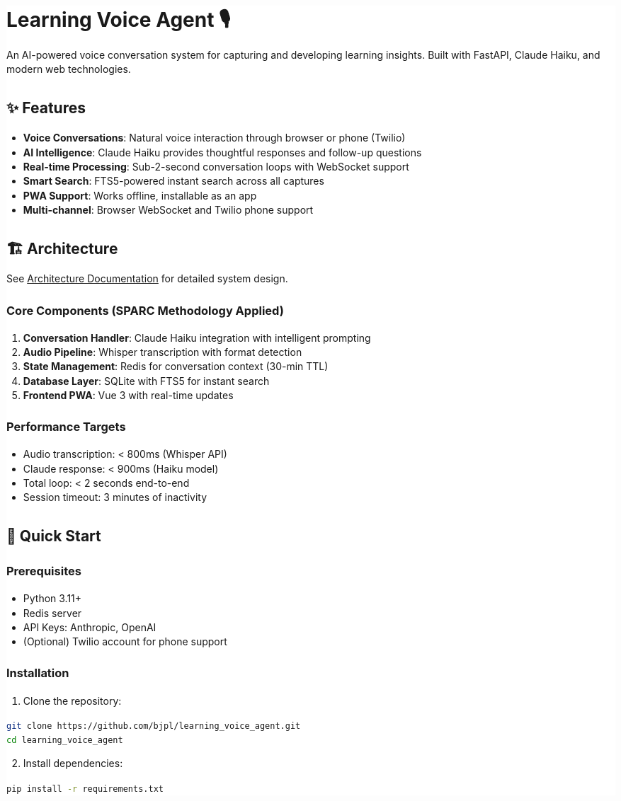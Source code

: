 # Learning Voice Agent 🎙️

An AI-powered voice conversation system for capturing and developing learning insights. Built with FastAPI, Claude Haiku, and modern web technologies.

## ✨ Features

- **Voice Conversations**: Natural voice interaction through browser or phone (Twilio)
- **AI Intelligence**: Claude Haiku provides thoughtful responses and follow-up questions
- **Real-time Processing**: Sub-2-second conversation loops with WebSocket support
- **Smart Search**: FTS5-powered instant search across all captures
- **PWA Support**: Works offline, installable as an app
- **Multi-channel**: Browser WebSocket and Twilio phone support

## 🏗️ Architecture

See [Architecture Documentation](docs/ARCHITECTURE.md) for detailed system design.

### Core Components (SPARC Methodology Applied)

1. **Conversation Handler**: Claude Haiku integration with intelligent prompting
2. **Audio Pipeline**: Whisper transcription with format detection
3. **State Management**: Redis for conversation context (30-min TTL)
4. **Database Layer**: SQLite with FTS5 for instant search
5. **Frontend PWA**: Vue 3 with real-time updates

### Performance Targets

- Audio transcription: < 800ms (Whisper API)
- Claude response: < 900ms (Haiku model)
- Total loop: < 2 seconds end-to-end
- Session timeout: 3 minutes of inactivity

## 🚀 Quick Start

### Prerequisites

- Python 3.11+
- Redis server
- API Keys: Anthropic, OpenAI
- (Optional) Twilio account for phone support

### Installation

1. Clone the repository:
```bash
git clone https://github.com/bjpl/learning_voice_agent.git
cd learning_voice_agent
```

2. Install dependencies:
```bash
pip install -r requirements.txt
```
